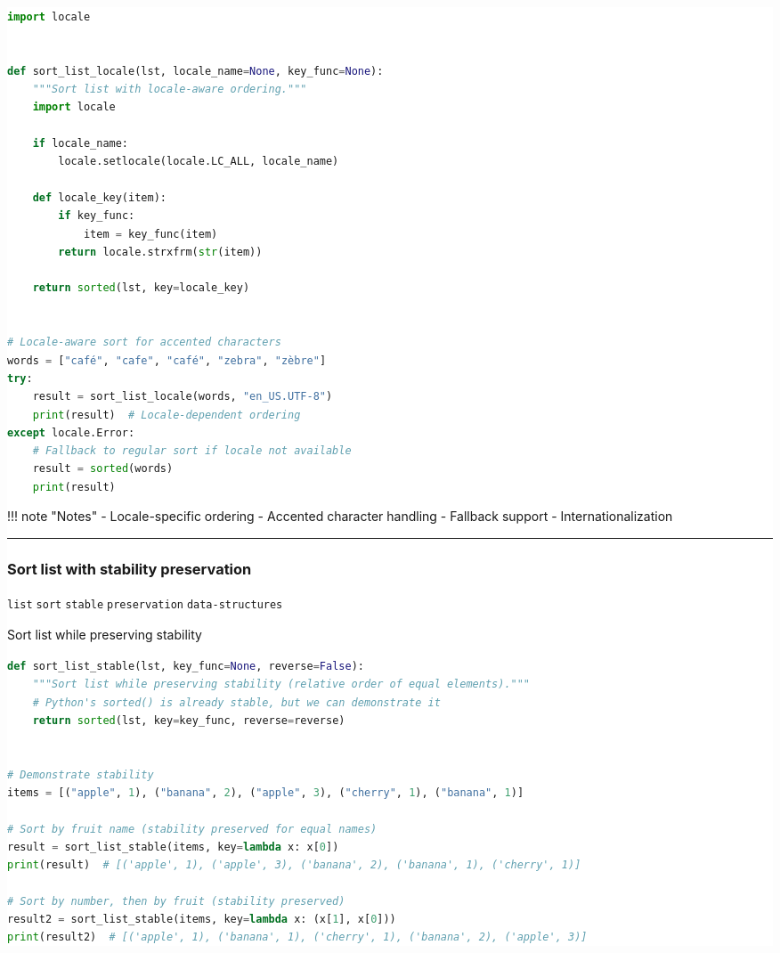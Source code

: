 ```python
import locale


def sort_list_locale(lst, locale_name=None, key_func=None):
    """Sort list with locale-aware ordering."""
    import locale

    if locale_name:
        locale.setlocale(locale.LC_ALL, locale_name)

    def locale_key(item):
        if key_func:
            item = key_func(item)
        return locale.strxfrm(str(item))

    return sorted(lst, key=locale_key)


# Locale-aware sort for accented characters
words = ["café", "cafe", "café", "zebra", "zèbre"]
try:
    result = sort_list_locale(words, "en_US.UTF-8")
    print(result)  # Locale-dependent ordering
except locale.Error:
    # Fallback to regular sort if locale not available
    result = sorted(words)
    print(result)
```

!!! note "Notes"
    - Locale-specific ordering
    - Accented character handling
    - Fallback support
    - Internationalization

<hr class="snippet-divider">

### Sort list with stability preservation

`list` `sort` `stable` `preservation` `data-structures`

Sort list while preserving stability

```python
def sort_list_stable(lst, key_func=None, reverse=False):
    """Sort list while preserving stability (relative order of equal elements)."""
    # Python's sorted() is already stable, but we can demonstrate it
    return sorted(lst, key=key_func, reverse=reverse)


# Demonstrate stability
items = [("apple", 1), ("banana", 2), ("apple", 3), ("cherry", 1), ("banana", 1)]

# Sort by fruit name (stability preserved for equal names)
result = sort_list_stable(items, key=lambda x: x[0])
print(result)  # [('apple', 1), ('apple', 3), ('banana', 2), ('banana', 1), ('cherry', 1)]

# Sort by number, then by fruit (stability preserved)
result2 = sort_list_stable(items, key=lambda x: (x[1], x[0]))
print(result2)  # [('apple', 1), ('banana', 1), ('cherry', 1), ('banana', 2), ('apple', 3)]
```
